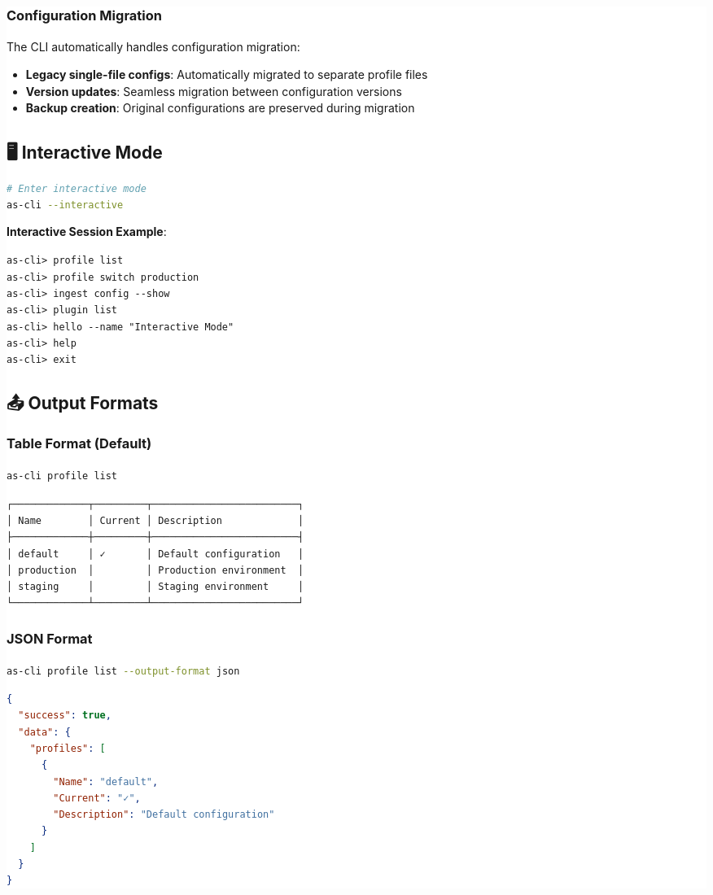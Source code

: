 ### Configuration Migration

The CLI automatically handles configuration migration:

- **Legacy single-file configs**: Automatically migrated to separate profile files
- **Version updates**: Seamless migration between configuration versions
- **Backup creation**: Original configurations are preserved during migration

## 🖥️ Interactive Mode

```bash
# Enter interactive mode
as-cli --interactive
```

**Interactive Session Example**:
```
as-cli> profile list
as-cli> profile switch production
as-cli> ingest config --show
as-cli> plugin list
as-cli> hello --name "Interactive Mode"
as-cli> help
as-cli> exit
```

## 📤 Output Formats

### Table Format (Default)
```bash
as-cli profile list
```
```
┌─────────────┬─────────┬─────────────────────────┐
│ Name        │ Current │ Description             │
├─────────────┼─────────┼─────────────────────────┤
│ default     │ ✓       │ Default configuration   │
│ production  │         │ Production environment  │
│ staging     │         │ Staging environment     │
└─────────────┴─────────┴─────────────────────────┘
```

### JSON Format
```bash
as-cli profile list --output-format json
```
```json
{
  "success": true,
  "data": {
    "profiles": [
      {
        "Name": "default",
        "Current": "✓",
        "Description": "Default configuration"
      }
    ]
  }
}
```
